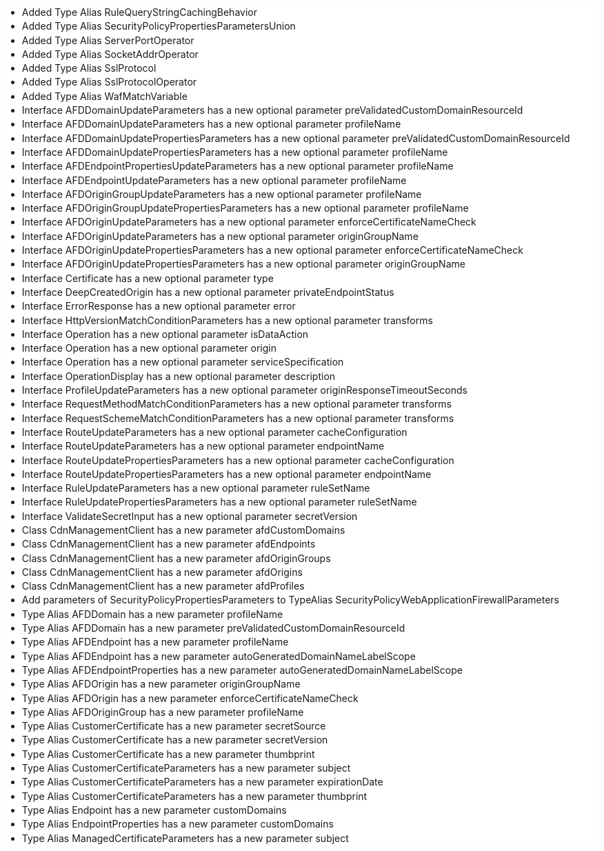   - Added Type Alias RuleQueryStringCachingBehavior
  - Added Type Alias SecurityPolicyPropertiesParametersUnion
  - Added Type Alias ServerPortOperator
  - Added Type Alias SocketAddrOperator
  - Added Type Alias SslProtocol
  - Added Type Alias SslProtocolOperator
  - Added Type Alias WafMatchVariable
  - Interface AFDDomainUpdateParameters has a new optional parameter preValidatedCustomDomainResourceId
  - Interface AFDDomainUpdateParameters has a new optional parameter profileName
  - Interface AFDDomainUpdatePropertiesParameters has a new optional parameter preValidatedCustomDomainResourceId
  - Interface AFDDomainUpdatePropertiesParameters has a new optional parameter profileName
  - Interface AFDEndpointPropertiesUpdateParameters has a new optional parameter profileName
  - Interface AFDEndpointUpdateParameters has a new optional parameter profileName
  - Interface AFDOriginGroupUpdateParameters has a new optional parameter profileName
  - Interface AFDOriginGroupUpdatePropertiesParameters has a new optional parameter profileName
  - Interface AFDOriginUpdateParameters has a new optional parameter enforceCertificateNameCheck
  - Interface AFDOriginUpdateParameters has a new optional parameter originGroupName
  - Interface AFDOriginUpdatePropertiesParameters has a new optional parameter enforceCertificateNameCheck
  - Interface AFDOriginUpdatePropertiesParameters has a new optional parameter originGroupName
  - Interface Certificate has a new optional parameter type
  - Interface DeepCreatedOrigin has a new optional parameter privateEndpointStatus
  - Interface ErrorResponse has a new optional parameter error
  - Interface HttpVersionMatchConditionParameters has a new optional parameter transforms
  - Interface Operation has a new optional parameter isDataAction
  - Interface Operation has a new optional parameter origin
  - Interface Operation has a new optional parameter serviceSpecification
  - Interface OperationDisplay has a new optional parameter description
  - Interface ProfileUpdateParameters has a new optional parameter originResponseTimeoutSeconds
  - Interface RequestMethodMatchConditionParameters has a new optional parameter transforms
  - Interface RequestSchemeMatchConditionParameters has a new optional parameter transforms
  - Interface RouteUpdateParameters has a new optional parameter cacheConfiguration
  - Interface RouteUpdateParameters has a new optional parameter endpointName
  - Interface RouteUpdatePropertiesParameters has a new optional parameter cacheConfiguration
  - Interface RouteUpdatePropertiesParameters has a new optional parameter endpointName
  - Interface RuleUpdateParameters has a new optional parameter ruleSetName
  - Interface RuleUpdatePropertiesParameters has a new optional parameter ruleSetName
  - Interface ValidateSecretInput has a new optional parameter secretVersion
  - Class CdnManagementClient has a new parameter afdCustomDomains
  - Class CdnManagementClient has a new parameter afdEndpoints
  - Class CdnManagementClient has a new parameter afdOriginGroups
  - Class CdnManagementClient has a new parameter afdOrigins
  - Class CdnManagementClient has a new parameter afdProfiles
  - Add parameters of SecurityPolicyPropertiesParameters to TypeAlias SecurityPolicyWebApplicationFirewallParameters
  - Type Alias AFDDomain has a new parameter profileName
  - Type Alias AFDDomain has a new parameter preValidatedCustomDomainResourceId
  - Type Alias AFDEndpoint has a new parameter profileName
  - Type Alias AFDEndpoint has a new parameter autoGeneratedDomainNameLabelScope
  - Type Alias AFDEndpointProperties has a new parameter autoGeneratedDomainNameLabelScope
  - Type Alias AFDOrigin has a new parameter originGroupName
  - Type Alias AFDOrigin has a new parameter enforceCertificateNameCheck
  - Type Alias AFDOriginGroup has a new parameter profileName
  - Type Alias CustomerCertificate has a new parameter secretSource
  - Type Alias CustomerCertificate has a new parameter secretVersion
  - Type Alias CustomerCertificate has a new parameter thumbprint
  - Type Alias CustomerCertificateParameters has a new parameter subject
  - Type Alias CustomerCertificateParameters has a new parameter expirationDate
  - Type Alias CustomerCertificateParameters has a new parameter thumbprint
  - Type Alias Endpoint has a new parameter customDomains
  - Type Alias EndpointProperties has a new parameter customDomains
  - Type Alias ManagedCertificateParameters has a new parameter subject